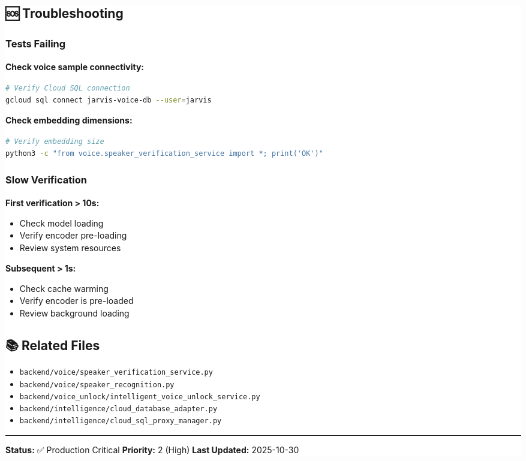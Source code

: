 ## 🆘 Troubleshooting

### Tests Failing

**Check voice sample connectivity:**
```bash
# Verify Cloud SQL connection
gcloud sql connect jarvis-voice-db --user=jarvis
```

**Check embedding dimensions:**
```bash
# Verify embedding size
python3 -c "from voice.speaker_verification_service import *; print('OK')"
```

### Slow Verification

**First verification > 10s:**
- Check model loading
- Verify encoder pre-loading
- Review system resources

**Subsequent > 1s:**
- Check cache warming
- Verify encoder is pre-loaded
- Review background loading

## 📚 Related Files

- `backend/voice/speaker_verification_service.py`
- `backend/voice/speaker_recognition.py`
- `backend/voice_unlock/intelligent_voice_unlock_service.py`
- `backend/intelligence/cloud_database_adapter.py`
- `backend/intelligence/cloud_sql_proxy_manager.py`

---

**Status:** ✅ Production Critical
**Priority:** 2 (High)
**Last Updated:** 2025-10-30
